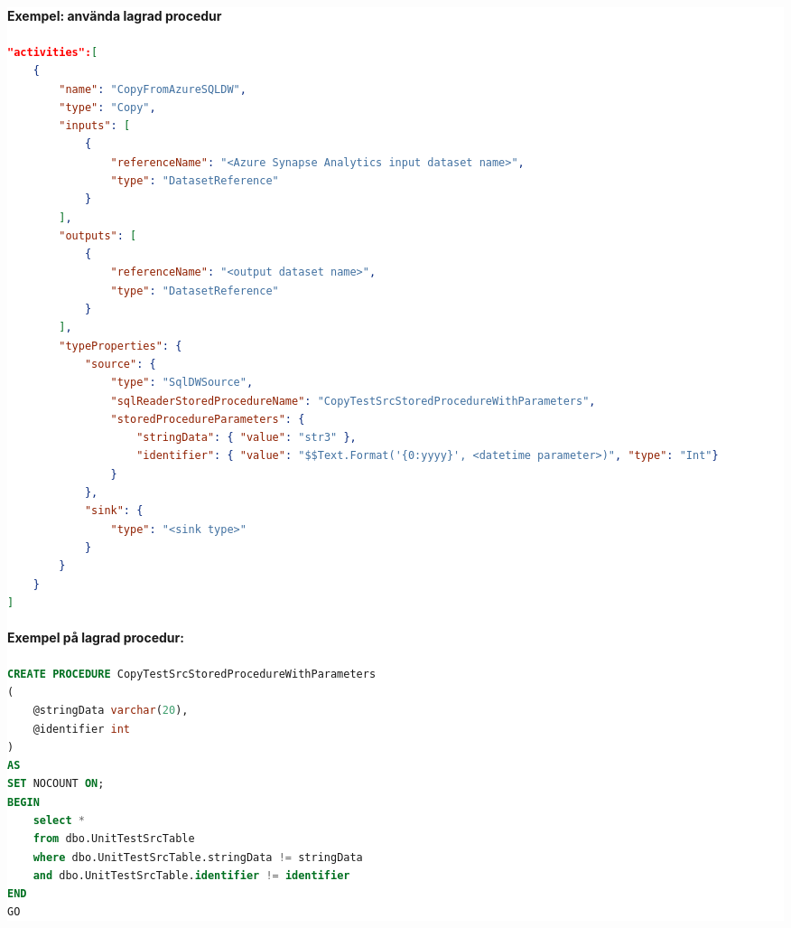 #### <a name="example-using-stored-procedure"></a>Exempel: använda lagrad procedur

```json
"activities":[
    {
        "name": "CopyFromAzureSQLDW",
        "type": "Copy",
        "inputs": [
            {
                "referenceName": "<Azure Synapse Analytics input dataset name>",
                "type": "DatasetReference"
            }
        ],
        "outputs": [
            {
                "referenceName": "<output dataset name>",
                "type": "DatasetReference"
            }
        ],
        "typeProperties": {
            "source": {
                "type": "SqlDWSource",
                "sqlReaderStoredProcedureName": "CopyTestSrcStoredProcedureWithParameters",
                "storedProcedureParameters": {
                    "stringData": { "value": "str3" },
                    "identifier": { "value": "$$Text.Format('{0:yyyy}', <datetime parameter>)", "type": "Int"}
                }
            },
            "sink": {
                "type": "<sink type>"
            }
        }
    }
]
```

#### <a name="sample-stored-procedure"></a>Exempel på lagrad procedur:

```sql
CREATE PROCEDURE CopyTestSrcStoredProcedureWithParameters
(
    @stringData varchar(20),
    @identifier int
)
AS
SET NOCOUNT ON;
BEGIN
    select *
    from dbo.UnitTestSrcTable
    where dbo.UnitTestSrcTable.stringData != stringData
    and dbo.UnitTestSrcTable.identifier != identifier
END
GO
```
